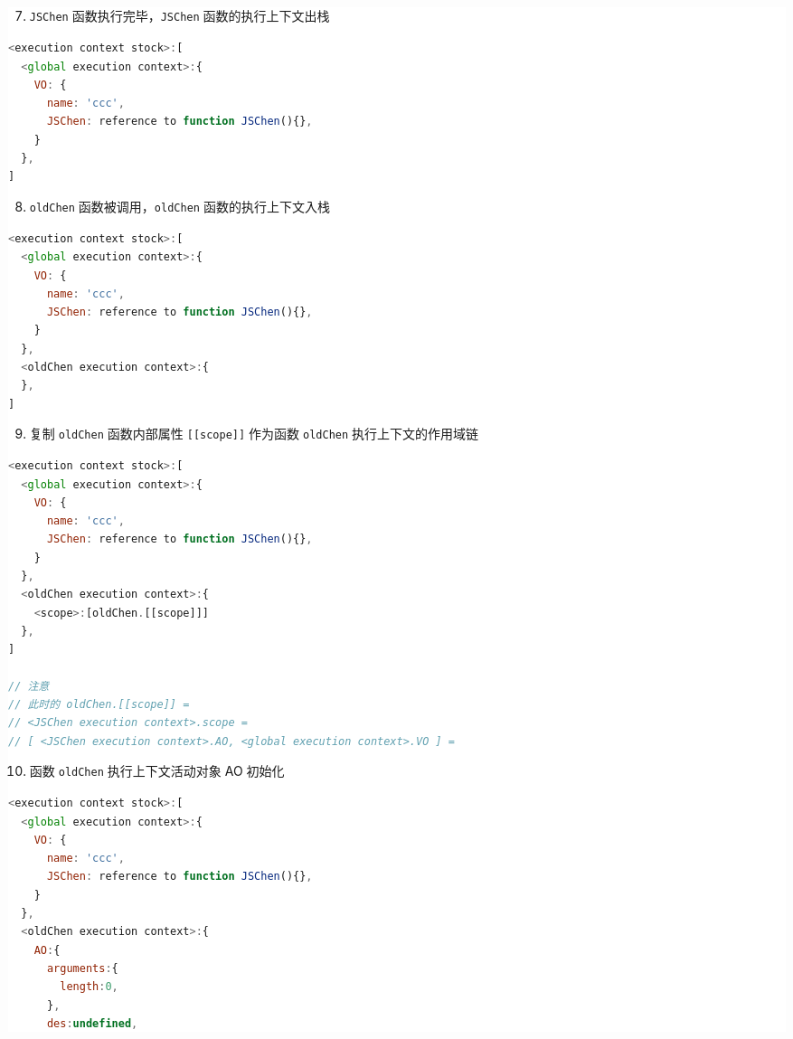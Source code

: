7. `JSChen` 函数执行完毕，`JSChen` 函数的执行上下文出栈


```js
<execution context stock>:[
  <global execution context>:{
    VO: {
      name: 'ccc',
      JSChen: reference to function JSChen(){},
    }
  },
]
```


8. `oldChen` 函数被调用，`oldChen` 函数的执行上下文入栈


```js
<execution context stock>:[
  <global execution context>:{
    VO: {
      name: 'ccc',
      JSChen: reference to function JSChen(){},
    }
  },
  <oldChen execution context>:{
  },
]
```

9. 复制 `oldChen` 函数内部属性 `[[scope]]` 作为函数 `oldChen` 执行上下文的作用域链


```js
<execution context stock>:[
  <global execution context>:{
    VO: {
      name: 'ccc',
      JSChen: reference to function JSChen(){},
    }
  },
  <oldChen execution context>:{
    <scope>:[oldChen.[[scope]]]
  },
]

// 注意
// 此时的 oldChen.[[scope]] = 
// <JSChen execution context>.scope = 
// [ <JSChen execution context>.AO, <global execution context>.VO ] = 
```

10. 函数 `oldChen` 执行上下文活动对象 AO 初始化


```js
<execution context stock>:[
  <global execution context>:{
    VO: {
      name: 'ccc',
      JSChen: reference to function JSChen(){},
    }
  },
  <oldChen execution context>:{
    AO:{
      arguments:{
        length:0,
      },
      des:undefined,
```